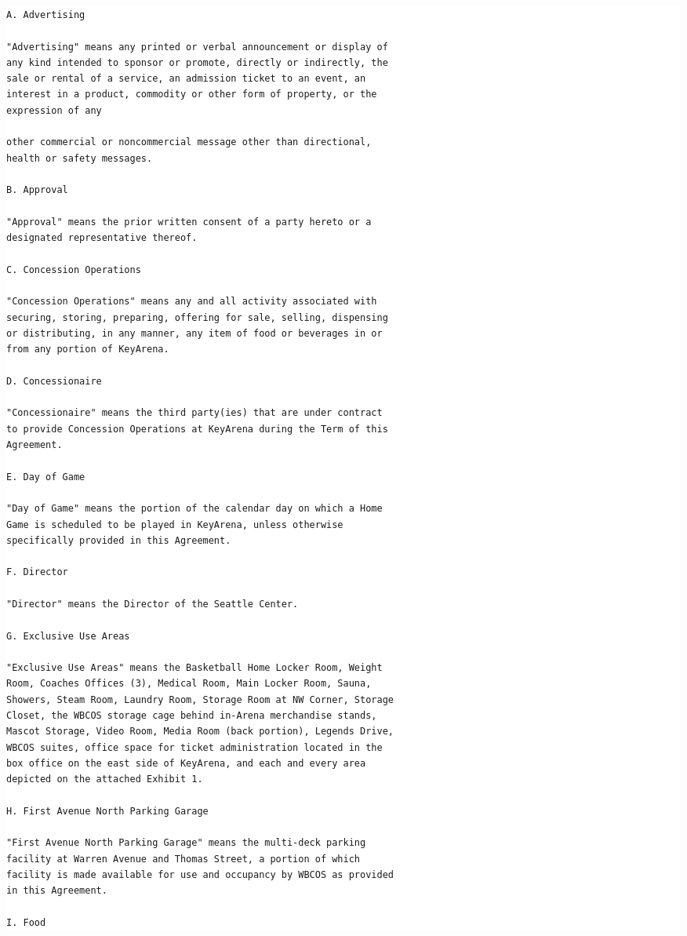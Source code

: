    A. Advertising  
  
    "Advertising" means any printed or verbal announcement or display of  
    any kind intended to sponsor or promote, directly or indirectly, the  
    sale or rental of a service, an admission ticket to an event, an  
    interest in a product, commodity or other form of property, or the  
    expression of any  
  
    other commercial or noncommercial message other than directional,  
    health or safety messages.  
  
    B. Approval  
  
    "Approval" means the prior written consent of a party hereto or a  
    designated representative thereof.  
  
    C. Concession Operations  
  
    "Concession Operations" means any and all activity associated with  
    securing, storing, preparing, offering for sale, selling, dispensing  
    or distributing, in any manner, any item of food or beverages in or  
    from any portion of KeyArena.  
  
    D. Concessionaire  
  
    "Concessionaire" means the third party(ies) that are under contract  
    to provide Concession Operations at KeyArena during the Term of this  
    Agreement.  
  
    E. Day of Game  
  
    "Day of Game" means the portion of the calendar day on which a Home  
    Game is scheduled to be played in KeyArena, unless otherwise  
    specifically provided in this Agreement.  
  
    F. Director  
  
    "Director" means the Director of the Seattle Center.  
  
    G. Exclusive Use Areas  
  
    "Exclusive Use Areas" means the Basketball Home Locker Room, Weight  
    Room, Coaches Offices (3), Medical Room, Main Locker Room, Sauna,  
    Showers, Steam Room, Laundry Room, Storage Room at NW Corner, Storage  
    Closet, the WBCOS storage cage behind in-Arena merchandise stands,  
    Mascot Storage, Video Room, Media Room (back portion), Legends Drive,  
    WBCOS suites, office space for ticket administration located in the  
    box office on the east side of KeyArena, and each and every area  
    depicted on the attached Exhibit 1.  
  
    H. First Avenue North Parking Garage  
  
    "First Avenue North Parking Garage" means the multi-deck parking  
    facility at Warren Avenue and Thomas Street, a portion of which  
    facility is made available for use and occupancy by WBCOS as provided  
    in this Agreement.  
  
    I. Food  
  